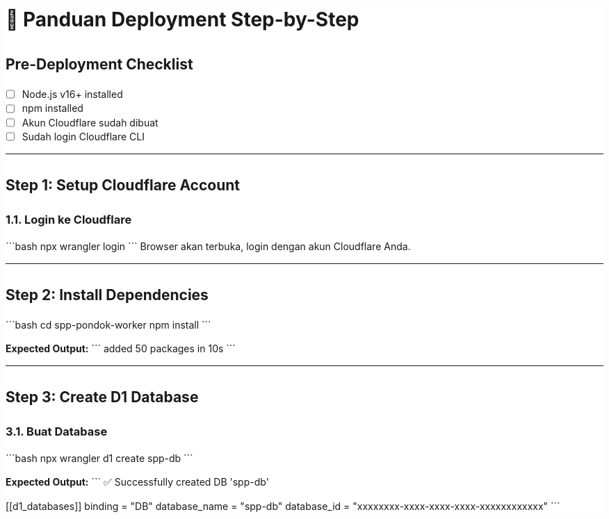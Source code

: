 # 🚀 Panduan Deployment Step-by-Step

## Pre-Deployment Checklist

- [ ] Node.js v16+ installed
- [ ] npm installed
- [ ] Akun Cloudflare sudah dibuat
- [ ] Sudah login Cloudflare CLI

---

## Step 1: Setup Cloudflare Account

### 1.1. Login ke Cloudflare
\`\`\`bash
npx wrangler login
\`\`\`
Browser akan terbuka, login dengan akun Cloudflare Anda.

---

## Step 2: Install Dependencies

\`\`\`bash
cd spp-pondok-worker
npm install
\`\`\`

**Expected Output:**
\`\`\`
added 50 packages in 10s
\`\`\`

---

## Step 3: Create D1 Database

### 3.1. Buat Database
\`\`\`bash
npx wrangler d1 create spp-db
\`\`\`

**Expected Output:**
\`\`\`
✅ Successfully created DB 'spp-db'

[[d1_databases]]
binding = "DB"
database_name = "spp-db"
database_id = "xxxxxxxx-xxxx-xxxx-xxxx-xxxxxxxxxxxx"
\`\`\`
